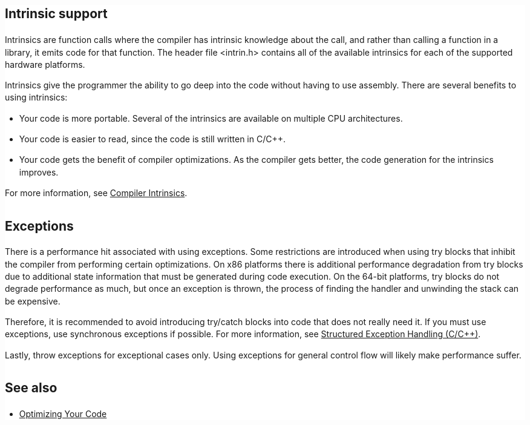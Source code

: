 ## Intrinsic support

Intrinsics are function calls where the compiler has intrinsic knowledge about the call, and rather than calling a function in a library, it emits code for that function. The header file \<intrin.h> contains all of the available intrinsics for each of the supported hardware platforms.

Intrinsics give the programmer the ability to go deep into the code without having to use assembly. There are several benefits to using intrinsics:

- Your code is more portable. Several of the intrinsics are available on multiple CPU architectures.

- Your code is easier to read, since the code is still written in C/C++.

- Your code gets the benefit of compiler optimizations. As the compiler gets better, the code generation for the intrinsics improves.

For more information, see [Compiler Intrinsics](../intrinsics/compiler-intrinsics.md).

## Exceptions

There is a performance hit associated with using exceptions. Some restrictions are introduced when using try blocks that inhibit the compiler from performing certain optimizations. On x86 platforms there is additional performance degradation from try blocks due to additional state information that must be generated during code execution. On the 64-bit platforms, try blocks do not degrade performance as much, but once an exception is thrown, the process of finding the handler and unwinding the stack can be expensive.

Therefore, it is recommended to avoid introducing try/catch blocks into code that does not really need it. If you must use exceptions, use synchronous exceptions if possible. For more information, see [Structured Exception Handling (C/C++)](../cpp/structured-exception-handling-c-cpp.md).

Lastly, throw exceptions for exceptional cases only. Using exceptions for general control flow will likely make performance suffer.

## See also

- [Optimizing Your Code](optimizing-your-code.md)
